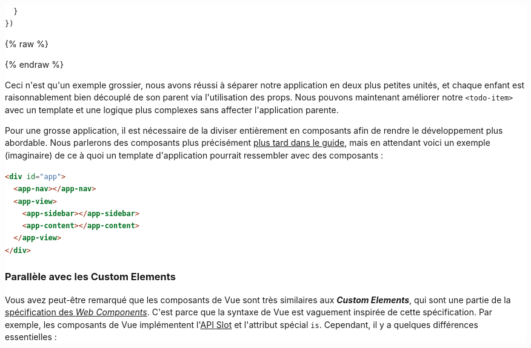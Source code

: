 ``` js
  }
})
```
{% raw %}
<div id="app-7" class="demo">
  <ol>
    <todo-item v-for="item in groceryList" v-bind:todo="item" :key="item.id"></todo-item>
  </ol>
</div>
<script>
Vue.component('todo-item', {
  props: ['todo'],
  template: '<li>{{ todo.text }}</li>'
})
var app7 = new Vue({
  el: '#app-7',
  data: {
    groceryList: [
      { id: 0, text: 'Légumes' },
      { id: 1, text: 'Fromage' },
      { id: 2, text: 'Tout ce que les humains sont supposés manger' }
    ]
  }
})
</script>
{% endraw %}

Ceci n'est qu'un exemple grossier, nous avons réussi à séparer notre application en deux plus petites unités, et chaque enfant est raisonnablement bien découplé de son parent via l'utilisation des props. Nous pouvons maintenant améliorer notre `<todo-item>` avec un template et une logique plus complexes sans affecter l'application parente.

Pour une grosse application, il est nécessaire de la diviser entièrement en composants afin de rendre le développement plus abordable. Nous parlerons des composants plus précisément [plus tard dans le guide](components.html), mais en attendant voici un exemple (imaginaire) de ce à quoi un template d'application pourrait ressembler avec des composants :

``` html
<div id="app">
  <app-nav></app-nav>
  <app-view>
    <app-sidebar></app-sidebar>
    <app-content></app-content>
  </app-view>
</div>
```

### Parallèle avec les Custom Elements

Vous avez peut-être remarqué que les composants de Vue sont très similaires aux **_Custom Elements_**, qui sont une partie de la [spécification des *Web Components*](https://www.w3.org/wiki/WebComponents/). C'est parce que la syntaxe de Vue est vaguement inspirée de cette spécification. Par exemple, les composants de Vue implémentent l'[API Slot](https://github.com/w3c/webcomponents/blob/gh-pages/proposals/Slots-Proposal.md) et l'attribut spécial `is`. Cependant, il y a quelques différences essentielles :
